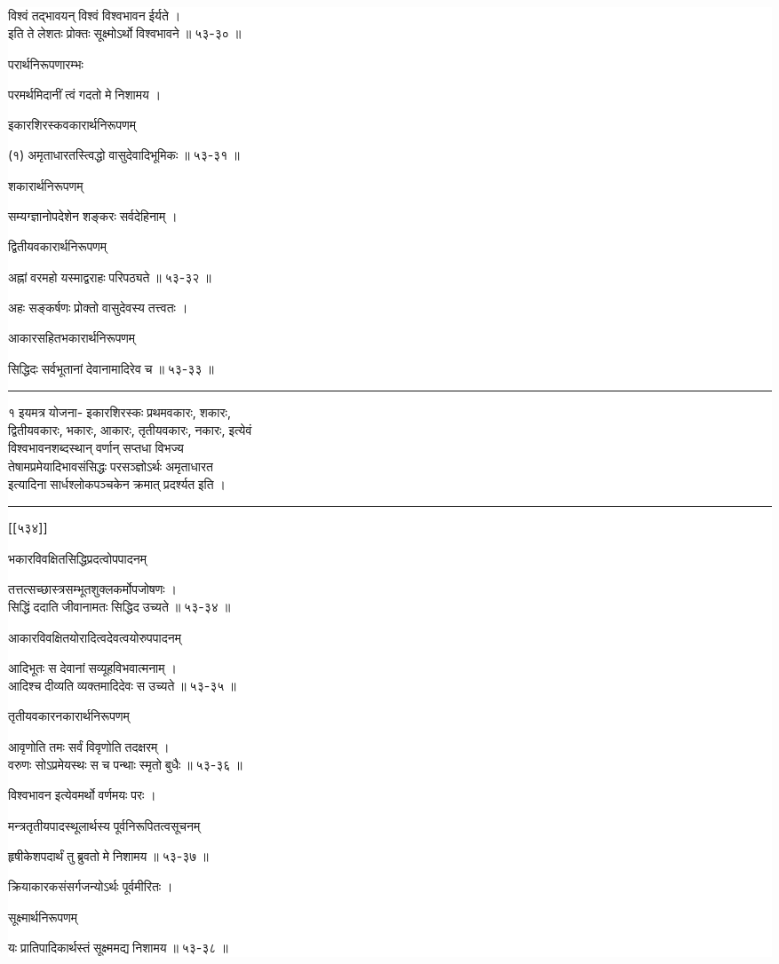 विश्वं तद्भावयन् विश्वं विश्वभावन ईर्यते ।  
इति ते लेशतः प्रोक्तः सूक्ष्मोऽर्थो विश्वभावने ॥ ५३-३० ॥  
  
परार्थनिरूपणारम्भः  
  
परमर्थमिदानीं त्वं गदतो मे निशामय ।  
  
इकारशिरस्कवकारार्थनिरूपणम्  
  
(१) अमृताधारतस्त्विद्धो वासुदेवादिभूमिकः ॥ ५३-३१ ॥  
  
शकारार्थनिरूपणम्  
  
सम्यग्ज्ञानोपदेशेन शङ्करः सर्वदेहिनाम् ।  
  
द्वितीयवकारार्थनिरूपणम्  
  
अह्नां वरमहो यस्माद्वराहः परिपठ्यते ॥ ५३-३२ ॥  
  
अहः सङ्कर्षणः प्रोक्तो वासुदेवस्य तत्त्वतः ।  
  
आकारसहितभकारार्थनिरूपणम्  
  
सिद्धिदः सर्वभूतानां देवानामादिरेव च ॥ ५३-३३ ॥  
______________  
  
१ इयमत्र योजना- इकारशिरस्कः प्रथमवकारः, शकारः,   
द्वितीयवकारः, भकारः, आकारः, तृतीयवकारः, नकारः, इत्येवं   
विश्वभावनशब्दस्थान् वर्णान् सप्तधा विभज्य   
तेषामप्रमेयादिभावसंसिद्धः परसञ्ज्ञोऽर्थः अमृताधारत   
इत्यादिना सार्धश्लोकपञ्चकेन क्रमात् प्रदर्श्यत इति ।  
_________________  
  
[[५३४]]

भकारविवक्षितसिद्धिप्रदत्वोपपादनम्  
  
तत्तत्सच्छास्त्रसम्भूतशुक्लकर्मोपजोषणः ।  
सिद्धिं ददाति जीवानामतः सिद्धिद उच्यते ॥ ५३-३४ ॥  
  
आकारविवक्षितयोरादित्वदेवत्वयोरुपपादनम्  
  
आदिभूतः स देवानां सव्यूहविभवात्मनाम् ।  
आदिश्च दीव्यति व्यक्तमादिदेवः स उच्यते ॥ ५३-३५ ॥  
  
तृतीयवकारनकारार्थनिरूपणम्  
  
आवृणोति तमः सर्वं विवृणोति तदक्षरम् ।  
वरुणः सोऽप्रमेयस्थः स च पन्थाः स्मृतो बुधैः ॥ ५३-३६ ॥  
  
विश्वभावन इत्येवमर्थो वर्णमयः परः ।  
  
मन्त्रतृतीयपादस्थूलार्थस्य पूर्वनिरूपितत्वसूचनम्  
  
हृषीकेशपदार्थं तु ब्रुवतो मे निशामय ॥ ५३-३७ ॥  
  
क्रियाकारकसंसर्गजन्योऽर्थः पूर्वमीरितः ।  
  
सूक्ष्मार्थनिरूपणम्  
  
यः प्रातिपादिकार्थस्तं सूक्ष्ममद्य निशामय ॥ ५३-३८ ॥  
  